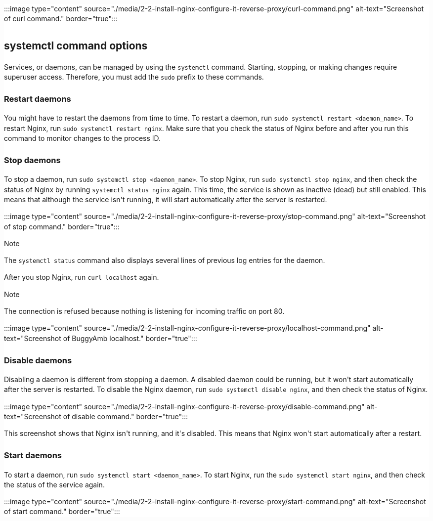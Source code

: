 :::image type="content" source="./media/2-2-install-nginx-configure-it-reverse-proxy/curl-command.png" alt-text="Screenshot of curl command." border="true":::

## systemctl command options

Services, or daemons, can be managed by using the `systemctl` command. Starting, stopping, or making changes require superuser access. Therefore, you must add the `sudo` prefix to these commands.

### Restart daemons

You might have to restart the daemons from time to time. To restart a daemon, run `sudo systemctl restart <daemon_name>`. To restart Nginx, run `sudo systemctl restart nginx`. Make sure that you check the status of Nginx before and after you run this command to monitor changes to the process ID.

### Stop daemons

To stop a daemon, run `sudo systemctl stop <daemon_name>`. To stop Nginx, run `sudo systemctl stop nginx`, and then check the status of Nginx by running `systemctl status nginx` again. This time, the service is shown as inactive (dead) but still enabled. This means that although the service isn't running, it will start automatically after the server is restarted.

:::image type="content" source="./media/2-2-install-nginx-configure-it-reverse-proxy/stop-command.png" alt-text="Screenshot of stop command." border="true":::

> [!NOTE]
> The `systemctl status` command also displays several lines of previous log entries for the daemon.

After you stop Nginx, run `curl localhost` again.

> [!NOTE]
> The connection is refused because nothing is listening for incoming traffic on port 80.

:::image type="content" source="./media/2-2-install-nginx-configure-it-reverse-proxy/localhost-command.png" alt-text="Screenshot of BuggyAmb localhost." border="true":::

### Disable daemons

Disabling a daemon is different from stopping a daemon. A disabled daemon could be running, but it won't start automatically after the server is restarted. To disable the Nginx daemon, run `sudo systemctl disable nginx`, and then check the status of Nginx.

:::image type="content" source="./media/2-2-install-nginx-configure-it-reverse-proxy/disable-command.png" alt-text="Screenshot of disable command." border="true":::

This screenshot shows that Nginx isn't running, and it's disabled. This means that Nginx won't start automatically after a restart.

### Start daemons

To start a daemon, run `sudo systemctl start <daemon_name>`. To start Nginx, run the `sudo systemctl start nginx`, and then check the status of the service again.

:::image type="content" source="./media/2-2-install-nginx-configure-it-reverse-proxy/start-command.png" alt-text="Screenshot of start command." border="true":::
